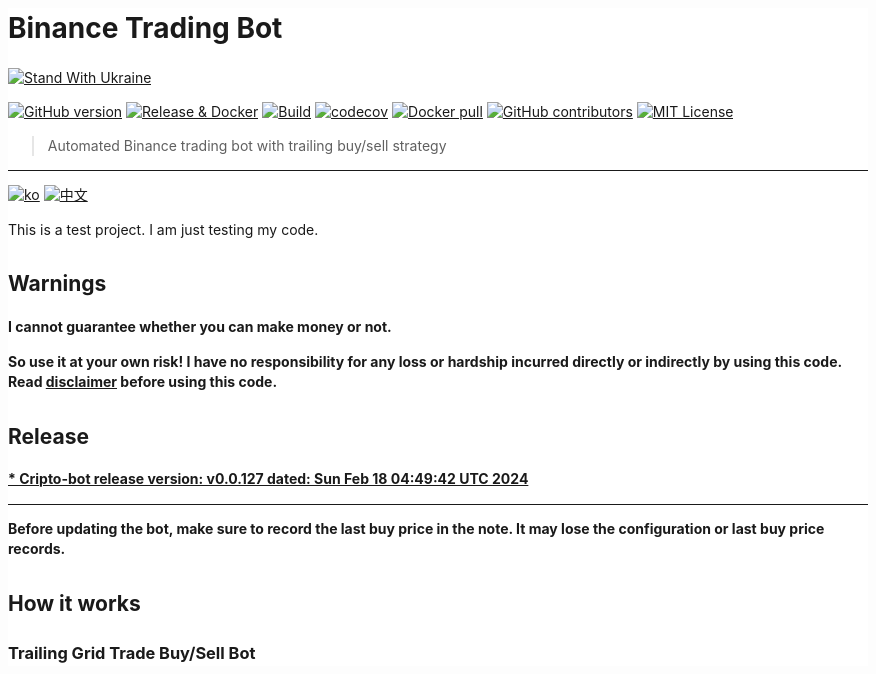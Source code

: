 # Binance Trading Bot

[![Stand With Ukraine](https://raw.githubusercontent.com/vshymanskyy/StandWithUkraine/main/banner2-direct.svg)](https://war.ukraine.ua)


[![GitHub version](https://img.shields.io/github/package-json/v/terra-rebirth/crypto-bot)](https://github.com/terra-rebirth/crypto-bot/releases)
[![Release & Docker](https://github.com/terra-rebirth/crypto-bot/actions/workflows/release-and-docker.yml/badge.svg)](https://github.com/terra-rebirth/crypto-bot/actions/workflows/release-and-docker.yml)
[![Build](https://github.com/terra-rebirth/crypto-bot/workflows/Push/badge.svg)](https://github.com/terra-rebirth/crypto-bot/actions?query=workflow%3APush)
[![codecov](https://codecov.io/gh/terra-rebirth/crypto-bot/graph/badge.svg?token=41JP5CK5AT)](https://codecov.io/gh/terra-rebirth/crypto-bot)
[![Docker pull](https://img.shields.io/docker/pulls/terrarebirth/crypto-bot)](https://hub.docker.com/r/terrarebirth/crypto-bot)
[![GitHub contributors](https://img.shields.io/github/contributors/terra-rebirth/crypto-bot)](https://github.com/terra-rebirth/crypto-bot/graphs/contributors)
[![MIT License](https://img.shields.io/github/license/terra-rebirth/crypto-bot)](https://github.com/terra-rebirth/crypto-bot/blob/main/LICENSE)

> Automated Binance trading bot with trailing buy/sell strategy

---

[![ko](https://img.shields.io/badge/lang-한국어-brightgreen.svg)](https://github.com/terra-rebirth/crypto-bot/blob/main/README.ko.md)
[![中文](https://img.shields.io/badge/lang-中文-blue.svg)](https://github.com/terra-rebirth/crypto-bot/blob/main/README.zh-cn.md)

This is a test project. I am just testing my code.

## Warnings

**I cannot guarantee whether you can make money or not.**

**So use it at your own risk! I have no responsibility for any loss or hardship
incurred directly or indirectly by using this code. Read
[disclaimer](#disclaimer) before using this code.**

## Release
**[* Cripto-bot release version: v0.0.127 dated: Sun Feb 18 04:49:42 UTC 2024](https://github.com/terra-rebirth/crypto-bot/releases/tag/v0.0.127)**

---
**Before updating the bot, make sure to record the last buy price in the note. It may lose the configuration or last buy price records.**

## How it works

### Trailing Grid Trade Buy/Sell Bot

